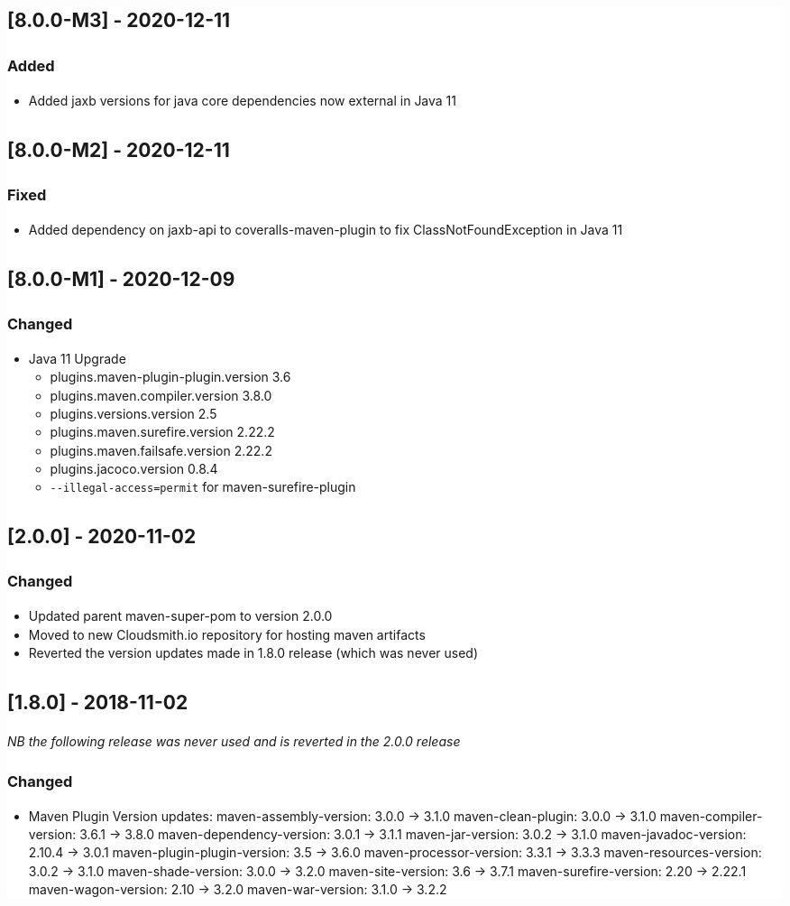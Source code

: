 ## [8.0.0-M3] - 2020-12-11
### Added
- Added jaxb versions for java core dependencies now external in Java 11

## [8.0.0-M2] - 2020-12-11
### Fixed
- Added dependency on jaxb-api to coveralls-maven-plugin to fix ClassNotFoundException in Java 11

## [8.0.0-M1] - 2020-12-09
### Changed
- Java 11 Upgrade
    - plugins.maven-plugin-plugin.version 3.6
    - plugins.maven.compiler.version 3.8.0
    - plugins.versions.version 2.5
    - plugins.maven.surefire.version 2.22.2
    - plugins.maven.failsafe.version 2.22.2
    - plugins.jacoco.version 0.8.4
    - `--illegal-access=permit` for maven-surefire-plugin


## [2.0.0] - 2020-11-02
### Changed
- Updated parent maven-super-pom to version 2.0.0
- Moved to new Cloudsmith.io repository for hosting maven artifacts
- Reverted the version updates made in 1.8.0 release (which was never used)

## [1.8.0] - 2018-11-02
_NB the following release was never used and is reverted in the 2.0.0 release_
### Changed
- Maven Plugin Version updates:
  maven-assembly-version: 3.0.0 -> 3.1.0
  maven-clean-plugin: 3.0.0 -> 3.1.0
  maven-compiler-version: 3.6.1 -> 3.8.0
  maven-dependency-version: 3.0.1 -> 3.1.1
  maven-jar-version: 3.0.2 -> 3.1.0
  maven-javadoc-version: 2.10.4 -> 3.0.1
  maven-plugin-plugin-version: 3.5 -> 3.6.0
  maven-processor-version: 3.3.1 -> 3.3.3
  maven-resources-version: 3.0.2 -> 3.1.0
  maven-shade-version: 3.0.0 -> 3.2.0
  maven-site-version: 3.6 -> 3.7.1
  maven-surefire-version: 2.20 -> 2.22.1
  maven-wagon-version: 2.10 -> 3.2.0
  maven-war-version: 3.1.0 -> 3.2.2


[Unreleased]: https://github.com/CJSCommonPlatform/maven-parent-pom/compare/release-1.6.1...HEAD
[1.6.1]: https://github.com/CJSCommonPlatform/maven-parent-pom/compare/release-1.6.0...release-1.6.1
[1.6.0]: https://github.com/CJSCommonPlatform/maven-parent-pom/compare/release-1.5.0...release-1.6.0
[1.5.0]: https://github.com/CJSCommonPlatform/maven-parent-pom/compare/release-1.4.0...release-1.5.0
[1.4.1]: https://github.com/CJSCommonPlatform/maven-parent-pom/compare/release-1.4.0...release-1.4.1
[1.4.0]: https://github.com/CJSCommonPlatform/maven-parent-pom/compare/release-1.3.0...release-1.4.0
[1.3.0]: https://github.com/CJSCommonPlatform/maven-parent-pom/compare/release-1.2.0...release-1.3.0
[1.2.0]: https://github.com/CJSCommonPlatform/maven-parent-pom/compare/release-1.1.0...release-1.2.0
[1.1.0]: https://github.com/CJSCommonPlatform/maven-parent-pom/compare/release-1.0.0...release-1.1.0
[1.0.0]: https://github.com/CJSCommonPlatform/maven-parent-pom/commits/release-1.0.0